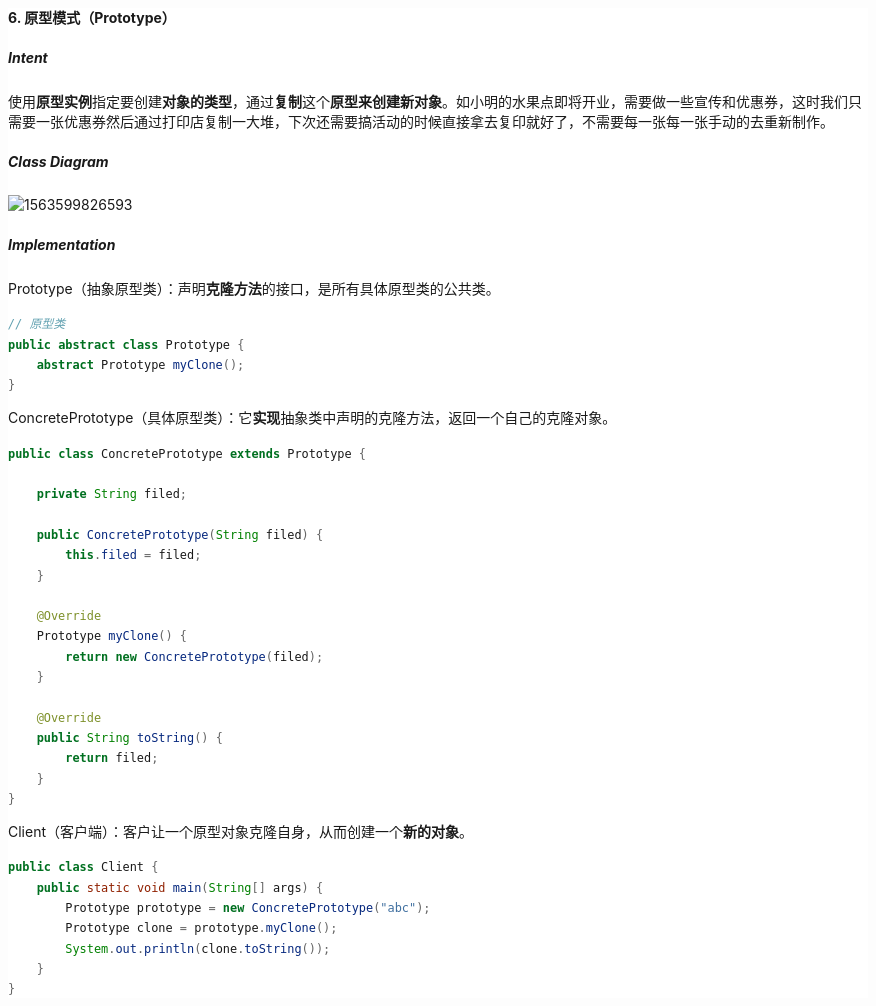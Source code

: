 

#### 6. 原型模式（Prototype）

##### Intent

使用**原型实例**指定要创建**对象的类型**，通过**复制**这个**原型来创建新对象**。如小明的水果点即将开业，需要做一些宣传和优惠券，这时我们只需要一张优惠券然后通过打印店复制一大堆，下次还需要搞活动的时候直接拿去复印就好了，不需要每一张每一张手动的去重新制作。

##### Class Diagram

![1563599826593](assets/1563599826593.png)

##### Implementation

Prototype（抽象原型类）：声明**克隆方法**的接口，是所有具体原型类的公共类。

```java
// 原型类
public abstract class Prototype {
    abstract Prototype myClone();
}
```

ConcretePrototype（具体原型类）：它**实现**抽象类中声明的克隆方法，返回一个自己的克隆对象。

```java
public class ConcretePrototype extends Prototype {

    private String filed;

    public ConcretePrototype(String filed) {
        this.filed = filed;
    }

    @Override
    Prototype myClone() {
        return new ConcretePrototype(filed);
    }

    @Override
    public String toString() {
        return filed;
    }
}
```

Client（客户端）：客户让一个原型对象克隆自身，从而创建一个**新的对象**。

```java
public class Client {
    public static void main(String[] args) {
        Prototype prototype = new ConcretePrototype("abc");
        Prototype clone = prototype.myClone();
        System.out.println(clone.toString());
    }
}
```
